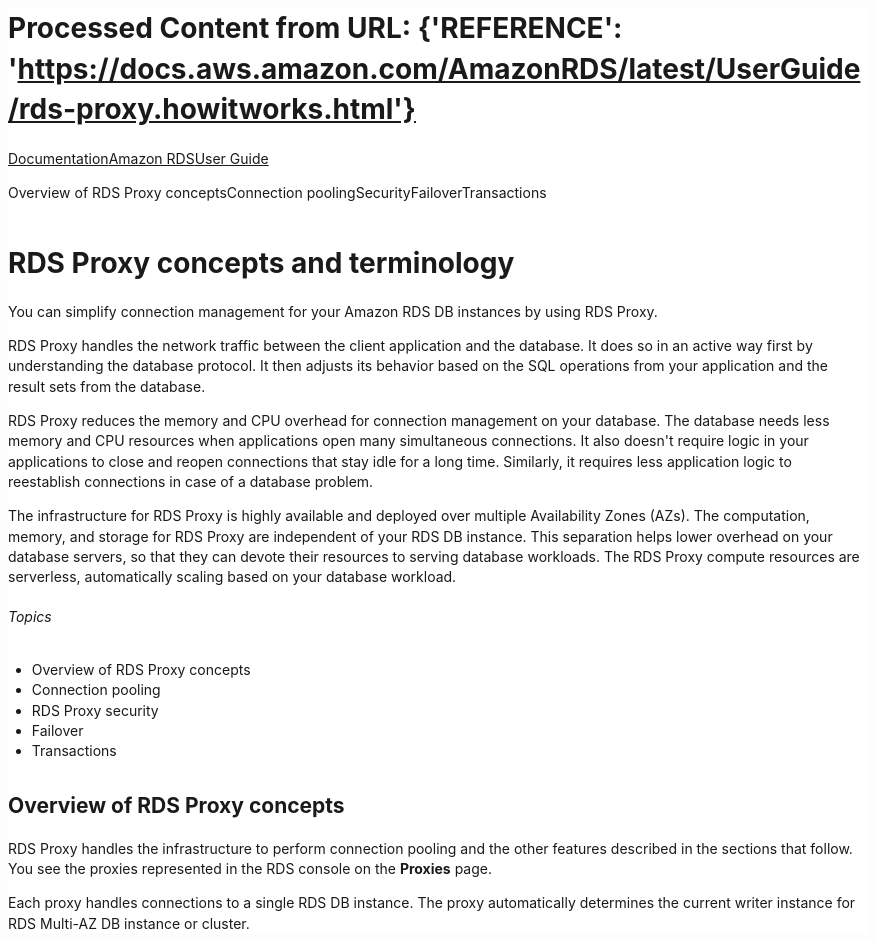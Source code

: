 # Processed Content from URL: {'REFERENCE': 'https://docs.aws.amazon.com/AmazonRDS/latest/UserGuide/rds-proxy.howitworks.html'}

[](/pdfs/AmazonRDS/latest/UserGuide/rds-ug.pdf#rds-proxy.howitworks "Open
PDF")

[Documentation](/index.html)[Amazon RDS](/rds/index.html)[User
Guide](Welcome.html)

Overview of RDS Proxy conceptsConnection poolingSecurityFailoverTransactions

# RDS Proxy concepts and terminology

You can simplify connection management for your Amazon RDS DB instances by
using RDS Proxy.

RDS Proxy handles the network traffic between the client application and the
database. It does so in an active way first by understanding the database
protocol. It then adjusts its behavior based on the SQL operations from your
application and the result sets from the database.

RDS Proxy reduces the memory and CPU overhead for connection management on
your database. The database needs less memory and CPU resources when
applications open many simultaneous connections. It also doesn't require logic
in your applications to close and reopen connections that stay idle for a long
time. Similarly, it requires less application logic to reestablish connections
in case of a database problem.

The infrastructure for RDS Proxy is highly available and deployed over
multiple Availability Zones (AZs). The computation, memory, and storage for
RDS Proxy are independent of your RDS DB instance. This separation helps lower
overhead on your database servers, so that they can devote their resources to
serving database workloads. The RDS Proxy compute resources are serverless,
automatically scaling based on your database workload.

###### Topics

  * Overview of RDS Proxy concepts
  * Connection pooling
  * RDS Proxy security
  * Failover
  * Transactions

## Overview of RDS Proxy concepts

RDS Proxy handles the infrastructure to perform connection pooling and the
other features described in the sections that follow. You see the proxies
represented in the RDS console on the **Proxies** page.

Each proxy handles connections to a single RDS DB instance. The proxy
automatically determines the current writer instance for RDS Multi-AZ DB
instance or cluster.
